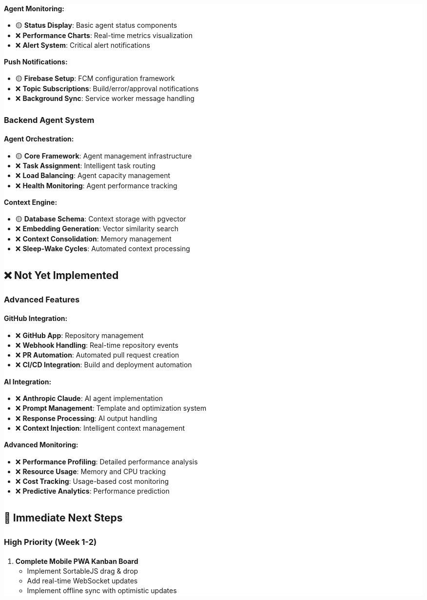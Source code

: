 **Agent Monitoring:**
- 🟡 **Status Display**: Basic agent status components
- ❌ **Performance Charts**: Real-time metrics visualization
- ❌ **Alert System**: Critical alert notifications

**Push Notifications:**
- 🟡 **Firebase Setup**: FCM configuration framework
- ❌ **Topic Subscriptions**: Build/error/approval notifications
- ❌ **Background Sync**: Service worker message handling

### Backend Agent System

**Agent Orchestration:**
- 🟡 **Core Framework**: Agent management infrastructure
- ❌ **Task Assignment**: Intelligent task routing
- ❌ **Load Balancing**: Agent capacity management
- ❌ **Health Monitoring**: Agent performance tracking

**Context Engine:**
- 🟡 **Database Schema**: Context storage with pgvector
- ❌ **Embedding Generation**: Vector similarity search
- ❌ **Context Consolidation**: Memory management
- ❌ **Sleep-Wake Cycles**: Automated context processing

## ❌ Not Yet Implemented

### Advanced Features

**GitHub Integration:**
- ❌ **GitHub App**: Repository management
- ❌ **Webhook Handling**: Real-time repository events
- ❌ **PR Automation**: Automated pull request creation
- ❌ **CI/CD Integration**: Build and deployment automation

**AI Integration:**
- ❌ **Anthropic Claude**: AI agent implementation
- ❌ **Prompt Management**: Template and optimization system
- ❌ **Response Processing**: AI output handling
- ❌ **Context Injection**: Intelligent context management

**Advanced Monitoring:**
- ❌ **Performance Profiling**: Detailed performance analysis
- ❌ **Resource Usage**: Memory and CPU tracking
- ❌ **Cost Tracking**: Usage-based cost monitoring
- ❌ **Predictive Analytics**: Performance prediction

## 🎯 Immediate Next Steps

### High Priority (Week 1-2)

1. **Complete Mobile PWA Kanban Board**
   - Implement SortableJS drag & drop
   - Add real-time WebSocket updates
   - Implement offline sync with optimistic updates
